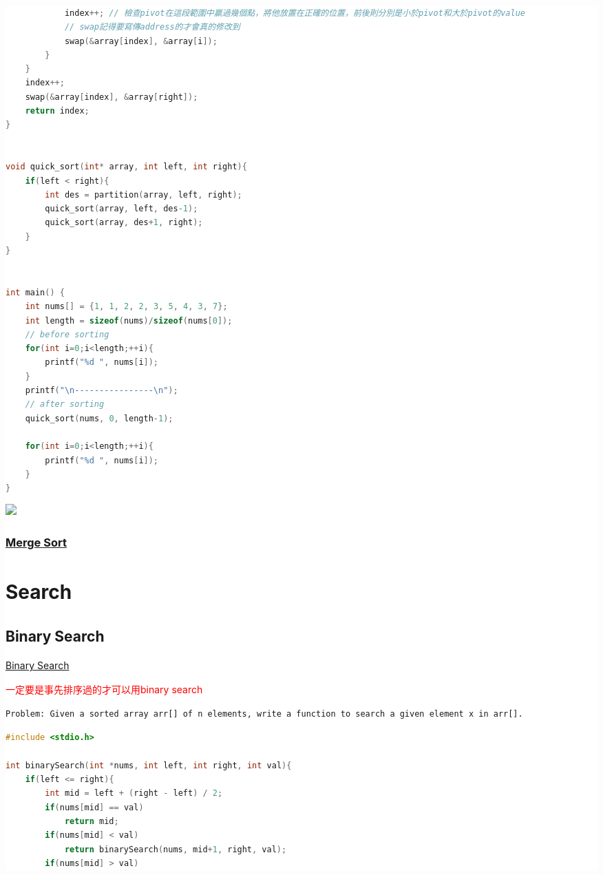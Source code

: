 ```c
            index++; // 檢查pivot在這段範圍中贏過幾個點，將他放置在正確的位置，前後則分別是小於pivot和大於pivot的value
            // swap記得要寫傳address的才會真的修改到
            swap(&array[index], &array[i]);
        }
    }
    index++;
    swap(&array[index], &array[right]);
    return index;
}


void quick_sort(int* array, int left, int right){
    if(left < right){
        int des = partition(array, left, right);
        quick_sort(array, left, des-1);
        quick_sort(array, des+1, right);
    }
}


int main() {
    int nums[] = {1, 1, 2, 2, 3, 5, 4, 3, 7};
    int length = sizeof(nums)/sizeof(nums[0]);
    // before sorting
    for(int i=0;i<length;++i){
        printf("%d ", nums[i]);
    }
    printf("\n----------------\n");
    // after sorting
    quick_sort(nums, 0, length-1);
    
    for(int i=0;i<length;++i){
        printf("%d ", nums[i]);
    }
}
```
![](https://i.imgur.com/WTJqhX2.png)

### [Merge Sort](https://www.geeksforgeeks.org/merge-sort/)


# Search

## Binary Search
[Binary Search](https://www.geeksforgeeks.org/binary-search/)

<font color="#f00">一定要是事先排序過的才可以用binary search</font>

```Problem: Given a sorted array arr[] of n elements, write a function to search a given element x in arr[].```


```c
#include <stdio.h>

int binarySearch(int *nums, int left, int right, int val){
    if(left <= right){
        int mid = left + (right - left) / 2;
        if(nums[mid] == val)
            return mid;
        if(nums[mid] < val)
            return binarySearch(nums, mid+1, right, val);
        if(nums[mid] > val)
```